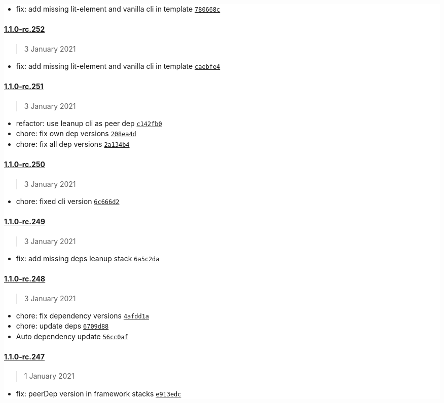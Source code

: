 - fix: add missing lit-element and vanilla cli in template [`780668c`](https://github.com/leanupjs/leanup/commit/780668c1d1f201fefbaba405aed850d236748481)

#### [1.1.0-rc.252](https://github.com/leanupjs/leanup/compare/1.1.0-rc.251...1.1.0-rc.252)

> 3 January 2021

- fix: add missing lit-element and vanilla cli in template [`caebfe4`](https://github.com/leanupjs/leanup/commit/caebfe47a431e6b0b9102f80da6a27c6321dbb1b)

#### [1.1.0-rc.251](https://github.com/leanupjs/leanup/compare/1.1.0-rc.250...1.1.0-rc.251)

> 3 January 2021

- refactor: use leanup cli as peer dep [`c142fb0`](https://github.com/leanupjs/leanup/commit/c142fb03cab07314760fbe7a6fbabe12e47cbf90)
- chore: fix own dep versions [`208ea4d`](https://github.com/leanupjs/leanup/commit/208ea4d2b5dafca27ddd0f39ebf63a0c44bd4e96)
- chore: fix all dep versions [`2a134b4`](https://github.com/leanupjs/leanup/commit/2a134b45ec05bc14bca436b0e9d3569a9ad79aa5)

#### [1.1.0-rc.250](https://github.com/leanupjs/leanup/compare/1.1.0-rc.249...1.1.0-rc.250)

> 3 January 2021

- chore: fixed cli version [`6c666d2`](https://github.com/leanupjs/leanup/commit/6c666d2275edeaa81ebfebdc0ef711f52303503a)

#### [1.1.0-rc.249](https://github.com/leanupjs/leanup/compare/1.1.0-rc.248...1.1.0-rc.249)

> 3 January 2021

- fix: add missing deps leanup stack [`6a5c2da`](https://github.com/leanupjs/leanup/commit/6a5c2da43950fff4c0eb140f856ceddaa97428a4)

#### [1.1.0-rc.248](https://github.com/leanupjs/leanup/compare/1.1.0-rc.247...1.1.0-rc.248)

> 3 January 2021

- chore: fix dependency versions [`4afdd1a`](https://github.com/leanupjs/leanup/commit/4afdd1a9bc7f8e1c83d8e25c7521d4a2c68c43df)
- chore: update deps [`6709d88`](https://github.com/leanupjs/leanup/commit/6709d88c747ab37fc3399cdeab2bb7d64b9d03d5)
- Auto dependency update [`56cc0af`](https://github.com/leanupjs/leanup/commit/56cc0affcb294853ca6f06ec8d3ac47520179e55)

#### [1.1.0-rc.247](https://github.com/leanupjs/leanup/compare/1.1.0-rc.246...1.1.0-rc.247)

> 1 January 2021

- fix: peerDep version in framework stacks [`e913edc`](https://github.com/leanupjs/leanup/commit/e913edc6865cccefa1599c06234452b287b80e8c)
